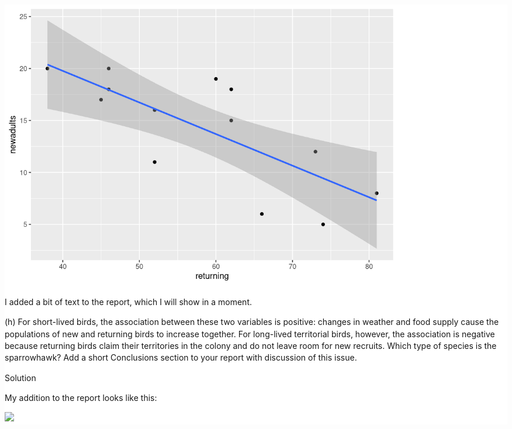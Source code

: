 <img src="12-regression_files/figure-html/unnamed-chunk-59-1.png" width="672"  />

 

I added a bit of text to the report, which I will show in a moment.



(h) For short-lived birds, the association between these two
variables is positive: changes in weather and food supply cause the
populations of new and returning birds to increase together. For
long-lived territorial birds, however, the association is negative
because returning birds claim their territories in the colony and do
not leave room for new recruits. Which type of species is the
sparrowhawk? Add a short Conclusions section to your report with
discussion of this issue.


Solution


My addition to the report looks like this:


![](sh7.png)

